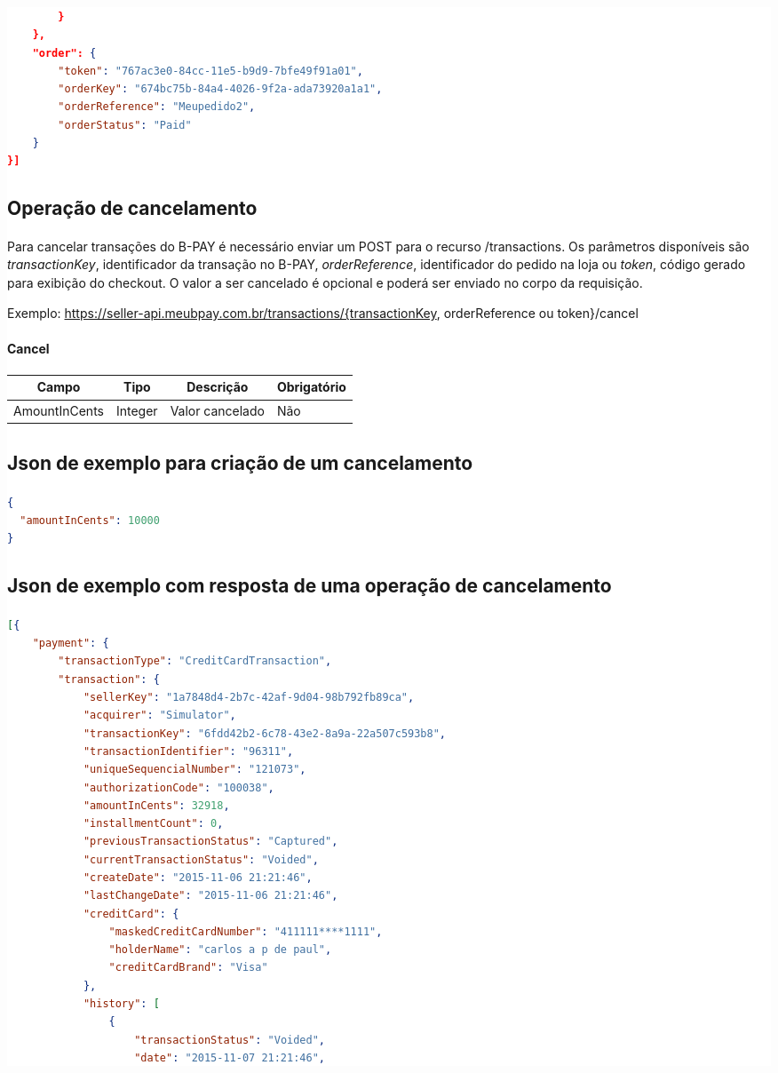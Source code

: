 ```json
        }
    },
    "order": {
        "token": "767ac3e0-84cc-11e5-b9d9-7bfe49f91a01",
        "orderKey": "674bc75b-84a4-4026-9f2a-ada73920a1a1",
        "orderReference": "Meupedido2",
        "orderStatus": "Paid"
    }
}]
```

## Operação de cancelamento

Para cancelar transações do B-PAY é necessário enviar um POST para o recurso /transactions. Os parâmetros disponíveis são *transactionKey*, identificador da transação no B-PAY, *orderReference*, identificador do pedido na loja ou *token*, código gerado para exibição do checkout. O valor a ser cancelado é opcional e poderá ser enviado no corpo da requisição.

Exemplo: https://seller-api.meubpay.com.br/transactions/{transactionKey, orderReference ou token}/cancel

#### Cancel
| Campo|Tipo|Descrição|Obrigatório |
| --------|---------|-------|-------|
| AmountInCents | Integer | Valor cancelado | Não |

## Json de exemplo para criação de um cancelamento

```json
{
  "amountInCents": 10000
}
```

## Json de exemplo com resposta de uma operação de cancelamento

```json
[{
    "payment": {
        "transactionType": "CreditCardTransaction",
        "transaction": {
            "sellerKey": "1a7848d4-2b7c-42af-9d04-98b792fb89ca",
            "acquirer": "Simulator",
            "transactionKey": "6fdd42b2-6c78-43e2-8a9a-22a507c593b8",
            "transactionIdentifier": "96311",
            "uniqueSequencialNumber": "121073",
            "authorizationCode": "100038",
            "amountInCents": 32918,
            "installmentCount": 0,
            "previousTransactionStatus": "Captured",
            "currentTransactionStatus": "Voided",
            "createDate": "2015-11-06 21:21:46",
            "lastChangeDate": "2015-11-06 21:21:46",
            "creditCard": {
                "maskedCreditCardNumber": "411111****1111",
                "holderName": "carlos a p de paul",
                "creditCardBrand": "Visa"
            },
            "history": [
                {
                    "transactionStatus": "Voided",
                    "date": "2015-11-07 21:21:46",
```